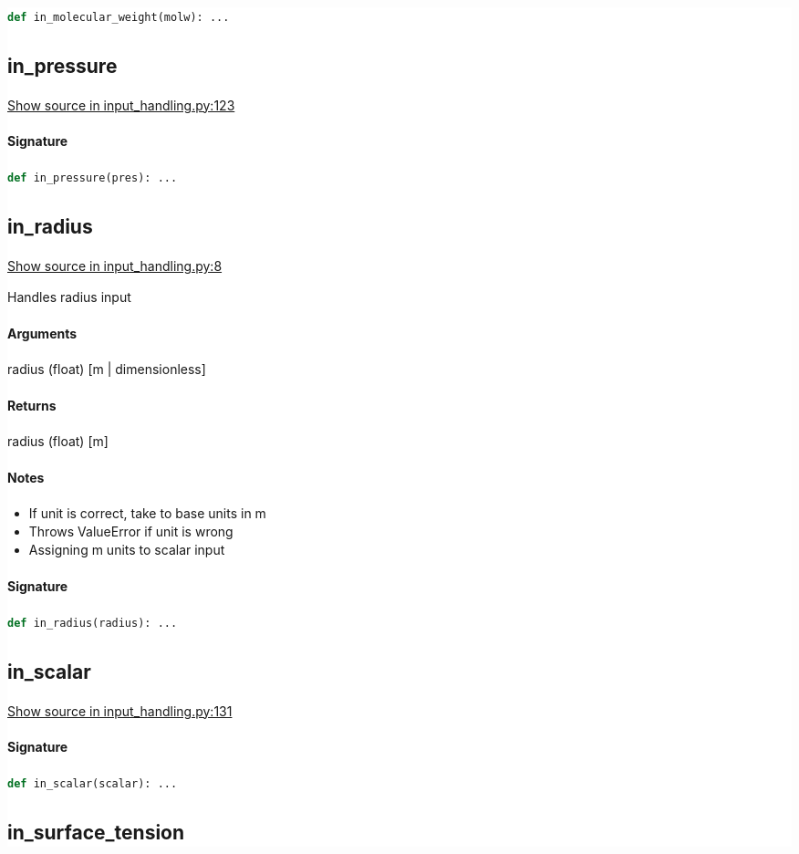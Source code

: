 ```python
def in_molecular_weight(molw): ...
```



## in_pressure

[Show source in input_handling.py:123](../../../../particula/util/input_handling.py#L123)

#### Signature

```python
def in_pressure(pres): ...
```



## in_radius

[Show source in input_handling.py:8](../../../../particula/util/input_handling.py#L8)

Handles radius input

#### Arguments

radius    (float) [m | dimensionless]

#### Returns

radius    (float) [m]

#### Notes

* If unit is correct, take to base units in m
* Throws ValueError if unit is wrong
* Assigning m units to scalar input

#### Signature

```python
def in_radius(radius): ...
```



## in_scalar

[Show source in input_handling.py:131](../../../../particula/util/input_handling.py#L131)

#### Signature

```python
def in_scalar(scalar): ...
```



## in_surface_tension
